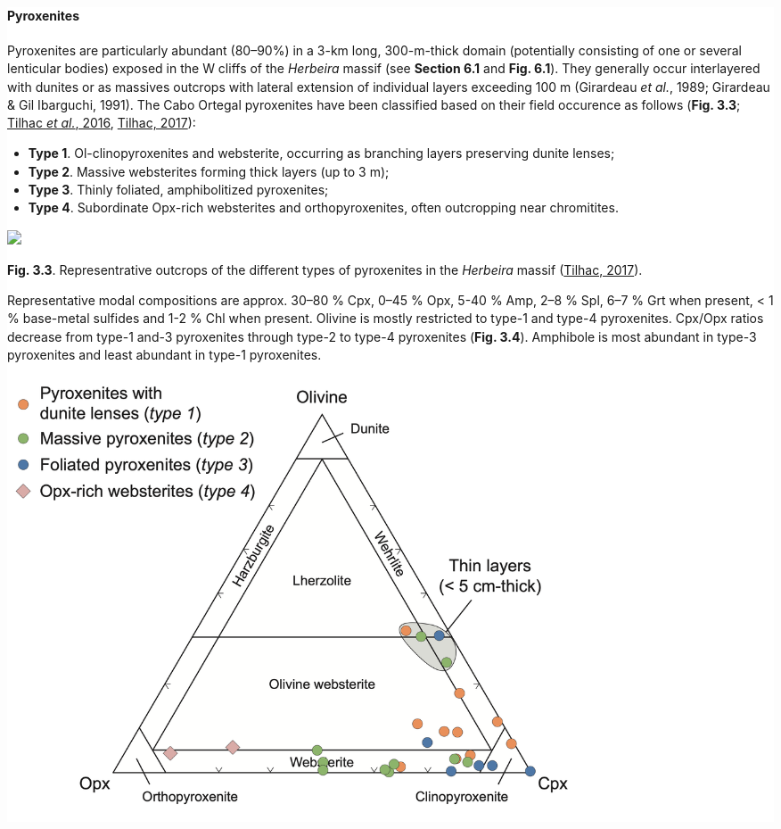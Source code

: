 #### Pyroxenites

Pyroxenites are particularly abundant (80–90%) in a 3-km long, 300-m-thick domain (potentially consisting of one or several lenticular bodies) exposed in the W cliffs of the *Herbeira* massif (see **Section 6.1** and **Fig. 6.1**). They generally occur interlayered with dunites or as massives outcrops with lateral extension of individual layers exceeding 100 m (Girardeau _et al._, 1989; Girardeau & Gil Ibarguchi, 1991). The Cabo Ortegal pyroxenites have been classified based on their field occurence as follows (**Fig. 3.3**; [Tilhac _et al._, 2016](https://doi.org/10.1093/petrology/egw064), [Tilhac, 2017](https://doi.org/10.25949/22281616.v1)): 

- **Type 1**. Ol-clinopyroxenites and websterite, occurring as branching layers preserving dunite lenses;
- **Type 2**. Massive websterites forming thick layers (up to 3 m);
- **Type 3**. Thinly foliated, amphibolitized pyroxenites;
- **Type 4**. Subordinate Opx-rich websterites and orthopyroxenites, often outcropping near chromitites.

<img src="cabo-ortegal/fieldguide_figures/pyroxenites.png"
style="max-width: 100%; max-height: 1000px; height: auto;"/>

**Fig. 3.3**. Representrative outcrops of the different types of pyroxenites in the *Herbeira* massif ([Tilhac, 2017](https://doi.org/10.25949/22281616.v1)).

Representative modal compositions are approx. 30–80 % Cpx, 0–45 % Opx, 5-40 % Amp, 2–8 % Spl, 6–7 % Grt when present, < 1 % base-metal sulfides and 1-2 % Chl when present. Olivine is mostly restricted to type-1 and type-4 pyroxenites. Cpx/Opx ratios decrease from type-1 and-3 pyroxenites through type-2 to type-4 pyroxenites (**Fig. 3.4**). Amphibole is most abundant in type-3 pyroxenites and least abundant in type-1 pyroxenites.

<img src="cabo-ortegal/fieldguide_figures/pyroxenites-mode.png"
style="max-width: 75%; max-height: 1000px; height: auto;"/>
